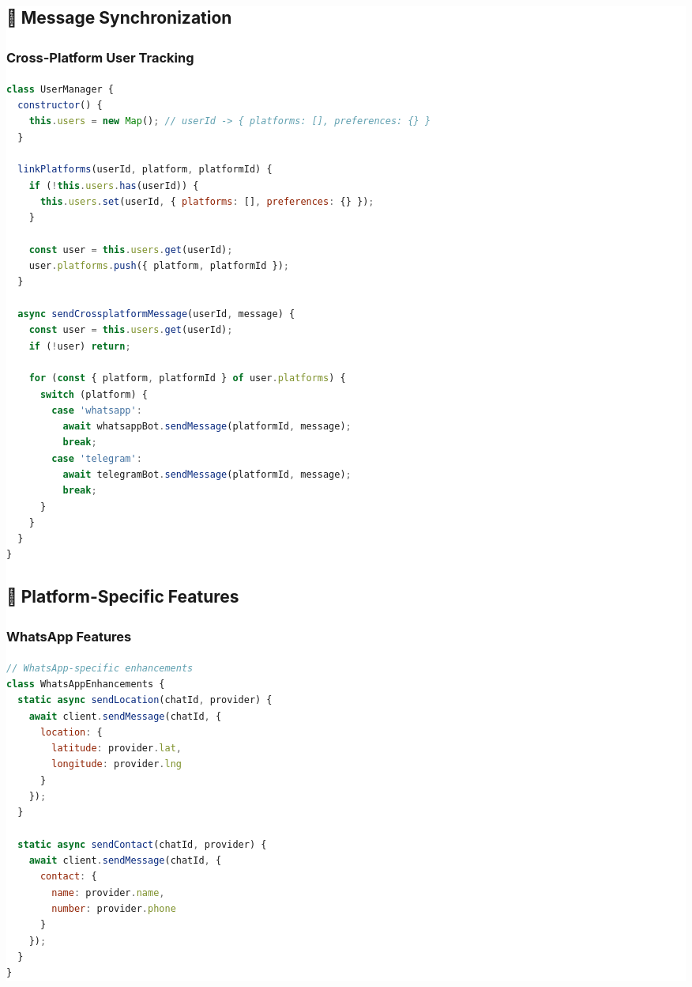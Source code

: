 ## 🔄 Message Synchronization

### Cross-Platform User Tracking
```javascript
class UserManager {
  constructor() {
    this.users = new Map(); // userId -> { platforms: [], preferences: {} }
  }

  linkPlatforms(userId, platform, platformId) {
    if (!this.users.has(userId)) {
      this.users.set(userId, { platforms: [], preferences: {} });
    }
    
    const user = this.users.get(userId);
    user.platforms.push({ platform, platformId });
  }

  async sendCrossplatformMessage(userId, message) {
    const user = this.users.get(userId);
    if (!user) return;

    for (const { platform, platformId } of user.platforms) {
      switch (platform) {
        case 'whatsapp':
          await whatsappBot.sendMessage(platformId, message);
          break;
        case 'telegram':
          await telegramBot.sendMessage(platformId, message);
          break;
      }
    }
  }
}
```

## 📱 Platform-Specific Features

### WhatsApp Features
```javascript
// WhatsApp-specific enhancements
class WhatsAppEnhancements {
  static async sendLocation(chatId, provider) {
    await client.sendMessage(chatId, {
      location: {
        latitude: provider.lat,
        longitude: provider.lng
      }
    });
  }

  static async sendContact(chatId, provider) {
    await client.sendMessage(chatId, {
      contact: {
        name: provider.name,
        number: provider.phone
      }
    });
  }
}
```
